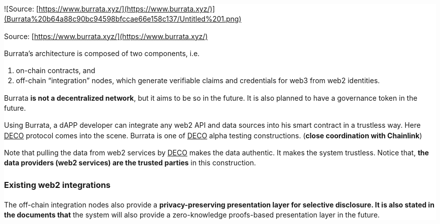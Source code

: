 ![Source: [https://www.burrata.xyz/](https://www.burrata.xyz/)](Burrata%20b64a88c90bc94598bfccae66e158c137/Untitled%201.png)

Source: [https://www.burrata.xyz/](https://www.burrata.xyz/)

Burrata’s architecture is composed of two components, i.e. 

1. on-chain contracts, and
2. off-chain “integration” nodes, which generate verifiable claims and credentials for web3 from web2 identities.

Burrata **is not a decentralized network**, but it aims to be so in the future. It is also planned to have a governance token in the future.

Using Burrata, a dAPP developer can integrate any web2 API and data sources into his smart contract in a trustless way. Here [DECO](https://arxiv.org/pdf/1909.00938.pdf) protocol comes into the scene. Burrata is one of [DECO](https://arxiv.org/pdf/1909.00938.pdf) alpha testing constructions. (**close coordination with Chainlink**) 

Note that pulling the data from web2 services by [DECO](https://arxiv.org/pdf/1909.00938.pdf) makes the data authentic. It makes the system trustless. Notice that, **the data providers (web2 services) are the trusted parties** in this construction.  

### Existing web2 integrations

The off-chain integration nodes also provide a **privacy-preserving presentation layer for selective disclosure. It is also stated in the documents that** the system will also provide a zero-knowledge proofs-based presentation layer in the future. 
